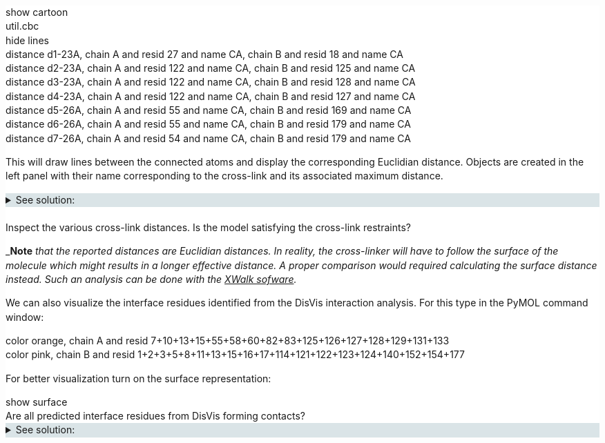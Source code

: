 <a class="prompt prompt-pymol">
show cartoon<br>
util.cbc<br>
hide lines<br>
distance d1-23A, chain A and resid 27 and name CA, chain B and resid 18 and name CA<br>
distance d2-23A, chain A and resid 122 and name CA, chain B and resid 125 and name CA<br>
distance d3-23A, chain A and resid 122 and name CA, chain B and resid 128 and name CA<br>
distance d4-23A, chain A and resid 122 and name CA, chain B and resid 127 and name CA<br>
distance d5-26A, chain A and resid 55 and name CA, chain B and resid 169 and name CA<br>
distance d6-26A, chain A and resid 55 and name CA, chain B and resid 179 and name CA<br>
distance d7-26A, chain A and resid 54 and name CA, chain B and resid 179 and name CA<br>
</a>

This will draw lines between the connected atoms and display the corresponding Euclidian distance.
Objects are created in the left panel with their name corresponding to the cross-link and its associated maximum distance.

<details style="background-color:#DAE4E7"><summary>See solution:
</summary></details>

<br>
<a class="prompt prompt-info">
Inspect the various cross-link distances.
</a>

<a class="prompt prompt-question">
Is the model satisfying the cross-link restraints?
</a>

___Note__ _that the reported distances are Euclidian distances. In reality, the cross-linker will have to follow the 
surface of the molecule which might results in a longer effective distance. A proper comparison would required 
calculating the surface distance instead. Such an analysis can be done with the [XWalk sofware][link-xwalk]._


We can also visualize the interface residues identified from the DisVis interaction analysis.
For this type in the PyMOL command window:

<a class="prompt prompt-pymol">
color orange, chain A and resid 7+10+13+15+55+58+60+82+83+125+126+127+128+129+131+133<br>
color pink, chain B and resid 1+2+3+5+8+11+13+15+16+17+114+121+122+123+124+140+152+154+177<br>
</a>

For better visualization turn on the surface representation:

<a class="prompt prompt-pymol">
show surface<br>
</a>

<a class="prompt prompt-question">
Are all predicted interface residues from DisVis forming contacts?
</a>

<details style="background-color:#DAE4E7"><summary>See solution:
</summary></details>


[link-cns]: http://cns-online.org "CNS online"
[link-data]: http://milou.science.uu.nl/cgi/services/DISVIS/disvis/disvis-tutorial.tgz "DisVis tutorial data"
[link-disvis]: http://milou.science.uu.nl/services/DISVIS "DisVis webserver"
[link-pymol]: http://www.pymol.org/ "PyMOL"
[link-haddock]: http://bonvinlab.org/software/haddock2.2 "HADDOCK 2.2"
[link-haddock-web]: http://haddock.science.uu.nl/services/HADDOCK2.2 "HADDOCK 2.2 webserver"
[link-haddock-easy]: http://haddock.science.uu.nl/services/HADDOCK2.2/haddockserver-easy.html "HADDOCK2.2 webserver easy interface"
[link-haddock-expert]: http://haddock.science.uu.nl/services/HADDOCK2.2/haddockserver-expert.html "HADDOCK2.2 webserver expert interface"
[link-haddock-register]: http://haddock.science.uu.nl/services/HADDOCK2.2/register.html "HADDOCK web server registration"
[link-xwalk]: http://www.xwalk.org